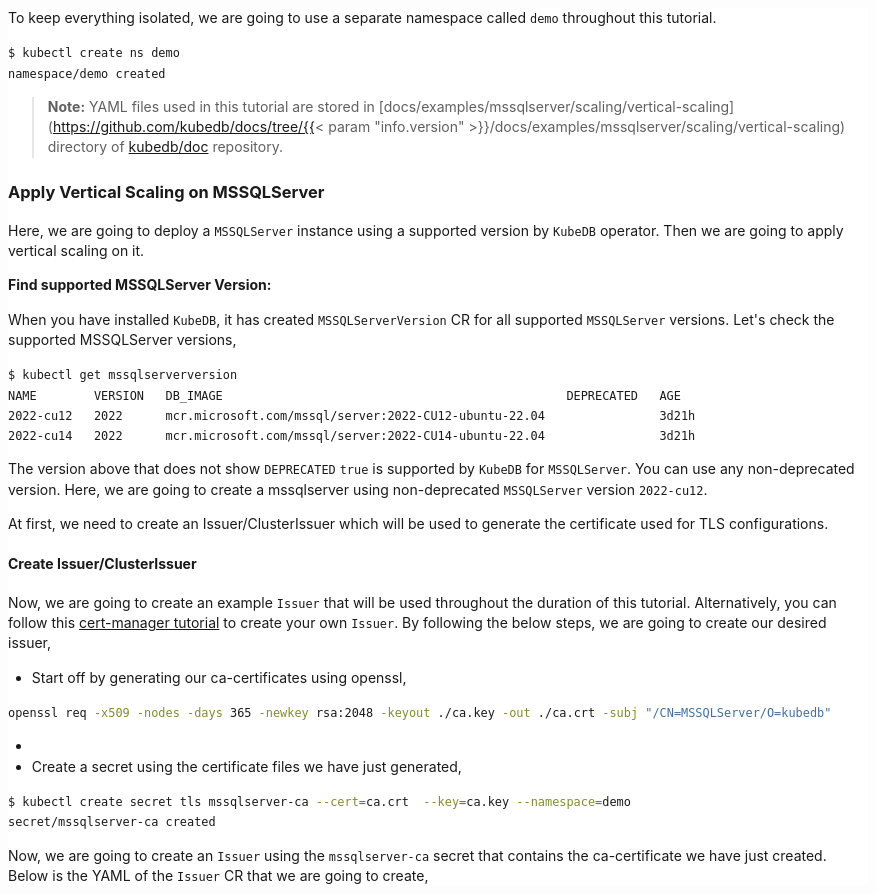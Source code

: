 To keep everything isolated, we are going to use a separate namespace called `demo` throughout this tutorial.

```bash
$ kubectl create ns demo
namespace/demo created
```

> **Note:** YAML files used in this tutorial are stored in [docs/examples/mssqlserver/scaling/vertical-scaling](https://github.com/kubedb/docs/tree/{{< param "info.version" >}}/docs/examples/mssqlserver/scaling/vertical-scaling) directory of [kubedb/doc](https://github.com/kubedb/docs) repository.

### Apply Vertical Scaling on MSSQLServer 

Here, we are going to deploy a `MSSQLServer` instance using a supported version by `KubeDB` operator. Then we are going to apply vertical scaling on it.

**Find supported MSSQLServer Version:**

When you have installed `KubeDB`, it has created `MSSQLServerVersion` CR for all supported `MSSQLServer` versions. Let's check the supported MSSQLServer versions,

```bash
$ kubectl get mssqlserverversion
NAME        VERSION   DB_IMAGE                                                DEPRECATED   AGE
2022-cu12   2022      mcr.microsoft.com/mssql/server:2022-CU12-ubuntu-22.04                3d21h
2022-cu14   2022      mcr.microsoft.com/mssql/server:2022-CU14-ubuntu-22.04                3d21h
```

The version above that does not show `DEPRECATED` `true` is supported by `KubeDB` for `MSSQLServer`. You can use any non-deprecated version. Here, we are going to create a mssqlserver using non-deprecated `MSSQLServer` version `2022-cu12`.


At first, we need to create an Issuer/ClusterIssuer which will be used to generate the certificate used for TLS configurations.

#### Create Issuer/ClusterIssuer

Now, we are going to create an example `Issuer` that will be used throughout the duration of this tutorial. Alternatively, you can follow this [cert-manager tutorial](https://cert-manager.io/docs/configuration/ca/) to create your own `Issuer`. By following the below steps, we are going to create our desired issuer,

- Start off by generating our ca-certificates using openssl,
```bash
openssl req -x509 -nodes -days 365 -newkey rsa:2048 -keyout ./ca.key -out ./ca.crt -subj "/CN=MSSQLServer/O=kubedb"
```
-
- Create a secret using the certificate files we have just generated,
```bash
$ kubectl create secret tls mssqlserver-ca --cert=ca.crt  --key=ca.key --namespace=demo 
secret/mssqlserver-ca created
```
Now, we are going to create an `Issuer` using the `mssqlserver-ca` secret that contains the ca-certificate we have just created. Below is the YAML of the `Issuer` CR that we are going to create,
